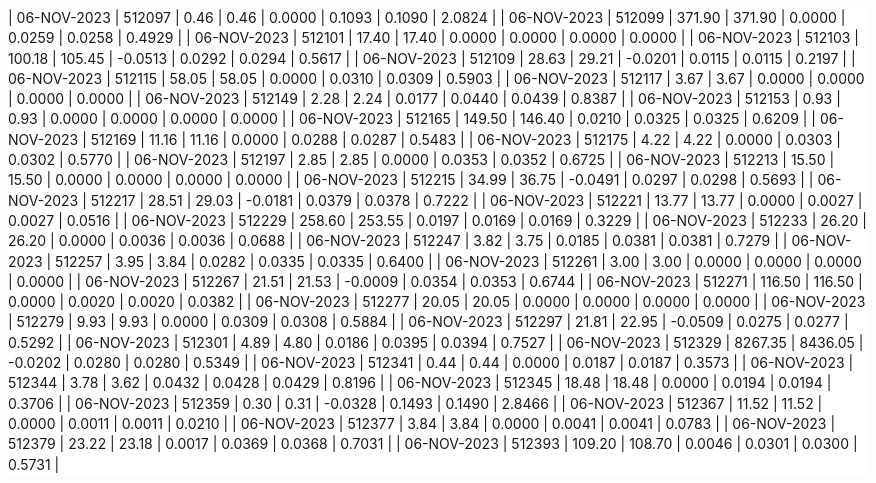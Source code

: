 | 06-NOV-2023 | 512097 | 0.46 | 0.46 | 0.0000 | 0.1093 | 0.1090 | 2.0824 |
| 06-NOV-2023 | 512099 | 371.90 | 371.90 | 0.0000 | 0.0259 | 0.0258 | 0.4929 |
| 06-NOV-2023 | 512101 | 17.40 | 17.40 | 0.0000 | 0.0000 | 0.0000 | 0.0000 |
| 06-NOV-2023 | 512103 | 100.18 | 105.45 | -0.0513 | 0.0292 | 0.0294 | 0.5617 |
| 06-NOV-2023 | 512109 | 28.63 | 29.21 | -0.0201 | 0.0115 | 0.0115 | 0.2197 |
| 06-NOV-2023 | 512115 | 58.05 | 58.05 | 0.0000 | 0.0310 | 0.0309 | 0.5903 |
| 06-NOV-2023 | 512117 | 3.67 | 3.67 | 0.0000 | 0.0000 | 0.0000 | 0.0000 |
| 06-NOV-2023 | 512149 | 2.28 | 2.24 | 0.0177 | 0.0440 | 0.0439 | 0.8387 |
| 06-NOV-2023 | 512153 | 0.93 | 0.93 | 0.0000 | 0.0000 | 0.0000 | 0.0000 |
| 06-NOV-2023 | 512165 | 149.50 | 146.40 | 0.0210 | 0.0325 | 0.0325 | 0.6209 |
| 06-NOV-2023 | 512169 | 11.16 | 11.16 | 0.0000 | 0.0288 | 0.0287 | 0.5483 |
| 06-NOV-2023 | 512175 | 4.22 | 4.22 | 0.0000 | 0.0303 | 0.0302 | 0.5770 |
| 06-NOV-2023 | 512197 | 2.85 | 2.85 | 0.0000 | 0.0353 | 0.0352 | 0.6725 |
| 06-NOV-2023 | 512213 | 15.50 | 15.50 | 0.0000 | 0.0000 | 0.0000 | 0.0000 |
| 06-NOV-2023 | 512215 | 34.99 | 36.75 | -0.0491 | 0.0297 | 0.0298 | 0.5693 |
| 06-NOV-2023 | 512217 | 28.51 | 29.03 | -0.0181 | 0.0379 | 0.0378 | 0.7222 |
| 06-NOV-2023 | 512221 | 13.77 | 13.77 | 0.0000 | 0.0027 | 0.0027 | 0.0516 |
| 06-NOV-2023 | 512229 | 258.60 | 253.55 | 0.0197 | 0.0169 | 0.0169 | 0.3229 |
| 06-NOV-2023 | 512233 | 26.20 | 26.20 | 0.0000 | 0.0036 | 0.0036 | 0.0688 |
| 06-NOV-2023 | 512247 | 3.82 | 3.75 | 0.0185 | 0.0381 | 0.0381 | 0.7279 |
| 06-NOV-2023 | 512257 | 3.95 | 3.84 | 0.0282 | 0.0335 | 0.0335 | 0.6400 |
| 06-NOV-2023 | 512261 | 3.00 | 3.00 | 0.0000 | 0.0000 | 0.0000 | 0.0000 |
| 06-NOV-2023 | 512267 | 21.51 | 21.53 | -0.0009 | 0.0354 | 0.0353 | 0.6744 |
| 06-NOV-2023 | 512271 | 116.50 | 116.50 | 0.0000 | 0.0020 | 0.0020 | 0.0382 |
| 06-NOV-2023 | 512277 | 20.05 | 20.05 | 0.0000 | 0.0000 | 0.0000 | 0.0000 |
| 06-NOV-2023 | 512279 | 9.93 | 9.93 | 0.0000 | 0.0309 | 0.0308 | 0.5884 |
| 06-NOV-2023 | 512297 | 21.81 | 22.95 | -0.0509 | 0.0275 | 0.0277 | 0.5292 |
| 06-NOV-2023 | 512301 | 4.89 | 4.80 | 0.0186 | 0.0395 | 0.0394 | 0.7527 |
| 06-NOV-2023 | 512329 | 8267.35 | 8436.05 | -0.0202 | 0.0280 | 0.0280 | 0.5349 |
| 06-NOV-2023 | 512341 | 0.44 | 0.44 | 0.0000 | 0.0187 | 0.0187 | 0.3573 |
| 06-NOV-2023 | 512344 | 3.78 | 3.62 | 0.0432 | 0.0428 | 0.0429 | 0.8196 |
| 06-NOV-2023 | 512345 | 18.48 | 18.48 | 0.0000 | 0.0194 | 0.0194 | 0.3706 |
| 06-NOV-2023 | 512359 | 0.30 | 0.31 | -0.0328 | 0.1493 | 0.1490 | 2.8466 |
| 06-NOV-2023 | 512367 | 11.52 | 11.52 | 0.0000 | 0.0011 | 0.0011 | 0.0210 |
| 06-NOV-2023 | 512377 | 3.84 | 3.84 | 0.0000 | 0.0041 | 0.0041 | 0.0783 |
| 06-NOV-2023 | 512379 | 23.22 | 23.18 | 0.0017 | 0.0369 | 0.0368 | 0.7031 |
| 06-NOV-2023 | 512393 | 109.20 | 108.70 | 0.0046 | 0.0301 | 0.0300 | 0.5731 |